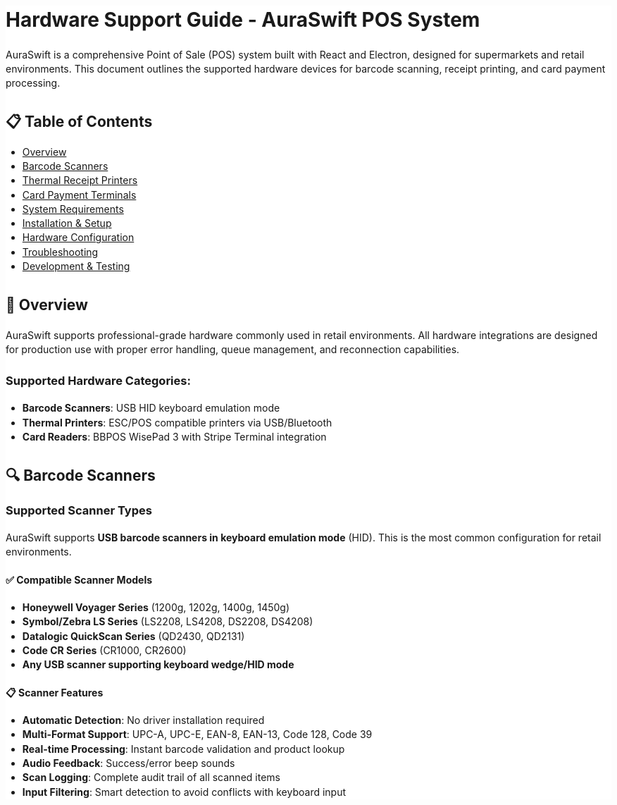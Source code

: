 # Hardware Support Guide - AuraSwift POS System

AuraSwift is a comprehensive Point of Sale (POS) system built with React and Electron, designed for supermarkets and retail environments. This document outlines the supported hardware devices for barcode scanning, receipt printing, and card payment processing.

## 📋 Table of Contents

- [Overview](#overview)
- [Barcode Scanners](#barcode-scanners)
- [Thermal Receipt Printers](#thermal-receipt-printers)
- [Card Payment Terminals](#card-payment-terminals)
- [System Requirements](#system-requirements)
- [Installation & Setup](#installation--setup)
- [Hardware Configuration](#hardware-configuration)
- [Troubleshooting](#troubleshooting)
- [Development & Testing](#development--testing)

## 🎯 Overview

AuraSwift supports professional-grade hardware commonly used in retail environments. All hardware integrations are designed for production use with proper error handling, queue management, and reconnection capabilities.

### Supported Hardware Categories:

- **Barcode Scanners**: USB HID keyboard emulation mode
- **Thermal Printers**: ESC/POS compatible printers via USB/Bluetooth
- **Card Readers**: BBPOS WisePad 3 with Stripe Terminal integration

## 🔍 Barcode Scanners

### Supported Scanner Types

AuraSwift supports **USB barcode scanners in keyboard emulation mode** (HID). This is the most common configuration for retail environments.

#### ✅ Compatible Scanner Models

- **Honeywell Voyager Series** (1200g, 1202g, 1400g, 1450g)
- **Symbol/Zebra LS Series** (LS2208, LS4208, DS2208, DS4208)
- **Datalogic QuickScan Series** (QD2430, QD2131)
- **Code CR Series** (CR1000, CR2600)
- **Any USB scanner supporting keyboard wedge/HID mode**

#### 📋 Scanner Features

- **Automatic Detection**: No driver installation required
- **Multi-Format Support**: UPC-A, UPC-E, EAN-8, EAN-13, Code 128, Code 39
- **Real-time Processing**: Instant barcode validation and product lookup
- **Audio Feedback**: Success/error beep sounds
- **Scan Logging**: Complete audit trail of all scanned items
- **Input Filtering**: Smart detection to avoid conflicts with keyboard input
